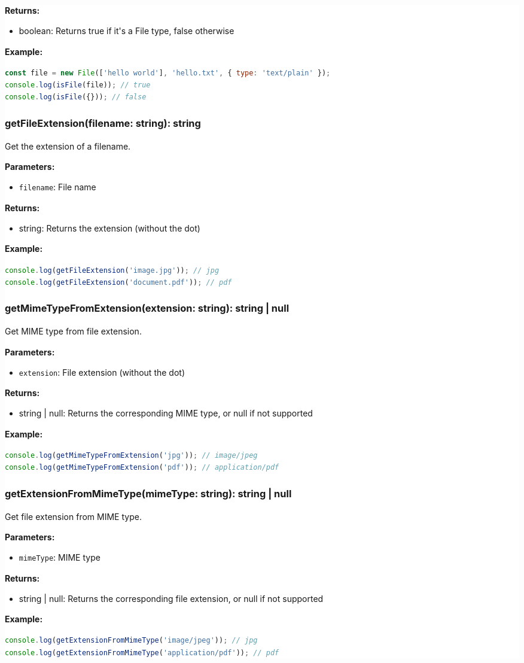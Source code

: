 **Returns:**
- boolean: Returns true if it's a File type, false otherwise

**Example:**
```javascript
const file = new File(['hello world'], 'hello.txt', { type: 'text/plain' });
console.log(isFile(file)); // true
console.log(isFile({})); // false
```

### getFileExtension(filename: string): string
Get the extension of a filename.

**Parameters:**
- `filename`: File name

**Returns:**
- string: Returns the extension (without the dot)

**Example:**
```javascript
console.log(getFileExtension('image.jpg')); // jpg
console.log(getFileExtension('document.pdf')); // pdf
```

### getMimeTypeFromExtension(extension: string): string | null
Get MIME type from file extension.

**Parameters:**
- `extension`: File extension (without the dot)

**Returns:**
- string | null: Returns the corresponding MIME type, or null if not supported

**Example:**
```javascript
console.log(getMimeTypeFromExtension('jpg')); // image/jpeg
console.log(getMimeTypeFromExtension('pdf')); // application/pdf
```

### getExtensionFromMimeType(mimeType: string): string | null
Get file extension from MIME type.

**Parameters:**
- `mimeType`: MIME type

**Returns:**
- string | null: Returns the corresponding file extension, or null if not supported

**Example:**
```javascript
console.log(getExtensionFromMimeType('image/jpeg')); // jpg
console.log(getExtensionFromMimeType('application/pdf')); // pdf
```
